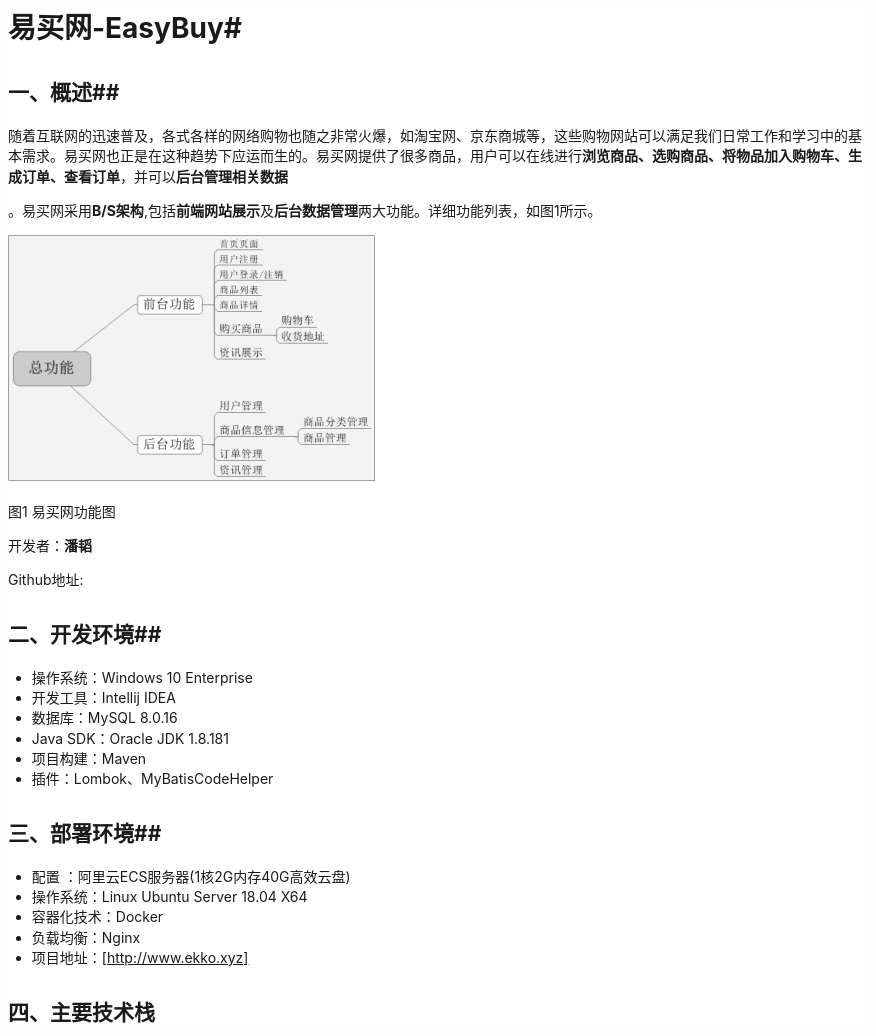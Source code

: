 # 易买网-EasyBuy#

## 一、概述##

随着互联网的迅速普及，各式各样的网络购物也随之非常火爆，如淘宝网、京东商城等，这些购物网站可以满足我们日常工作和学习中的基本需求。易买网也正是在这种趋势下应运而生的。易买网提供了很多商品，用户可以在线进行**浏览商品、选购商品、将物品加入购物车、生成订单、查看订单**，并可以**后台管理相关数据**

。易买网采用**B/S架构**,包括**前端网站展示**及**后台数据管理**两大功能。详细功能列表，如图1所示。

 

![img](./images/wps8D7E.tmp.jpg) 

图1 易买网功能图



开发者：**潘韬**

Github地址: 

## 二、开发环境##

- 操作系统：Windows 10 Enterprise
- 开发工具：Intellij IDEA
- 数据库：MySQL 8.0.16
- Java SDK：Oracle JDK 1.8.181
- 项目构建：Maven
- 插件：Lombok、MyBatisCodeHelper


## 三、部署环境##

* 配置 ：阿里云ECS服务器(1核2G内存40G高效云盘)
* 操作系统：Linux Ubuntu Server 18.04 X64
* 容器化技术：Docker
* 负载均衡：Nginx
* 项目地址：[http://www.ekko.xyz]


## 四、主要技术栈
